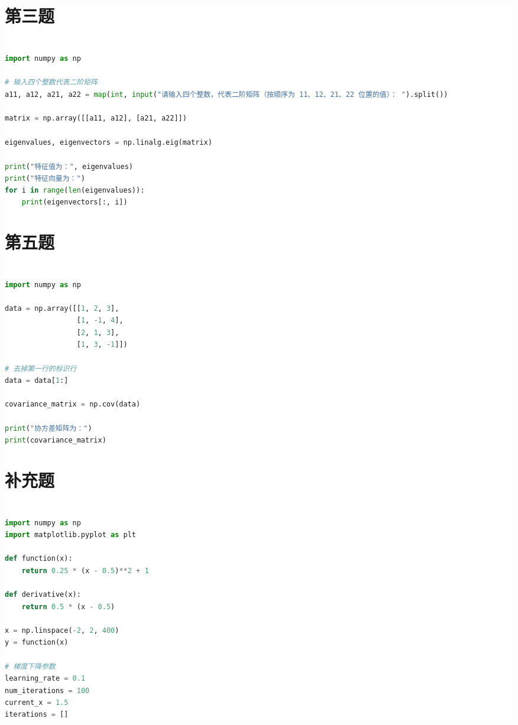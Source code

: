 # 第三题

```python

import numpy as np

# 输入四个整数代表二阶矩阵
a11, a12, a21, a22 = map(int, input("请输入四个整数，代表二阶矩阵（按顺序为 11、12、21、22 位置的值）： ").split())

matrix = np.array([[a11, a12], [a21, a22]])

eigenvalues, eigenvectors = np.linalg.eig(matrix)

print("特征值为：", eigenvalues)
print("特征向量为：")
for i in range(len(eigenvalues)):
    print(eigenvectors[:, i])

```

# 第五题

```python

import numpy as np

data = np.array([[1, 2, 3],
                 [1, -1, 4],
                 [2, 1, 3],
                 [1, 3, -1]])

# 去掉第一行的标识行
data = data[1:]

covariance_matrix = np.cov(data)

print("协方差矩阵为：")
print(covariance_matrix)

```

# 补充题

```python

import numpy as np
import matplotlib.pyplot as plt

def function(x):
    return 0.25 * (x - 0.5)**2 + 1

def derivative(x):
    return 0.5 * (x - 0.5)

x = np.linspace(-2, 2, 400)
y = function(x)

# 梯度下降参数
learning_rate = 0.1
num_iterations = 100
current_x = 1.5
iterations = []
```